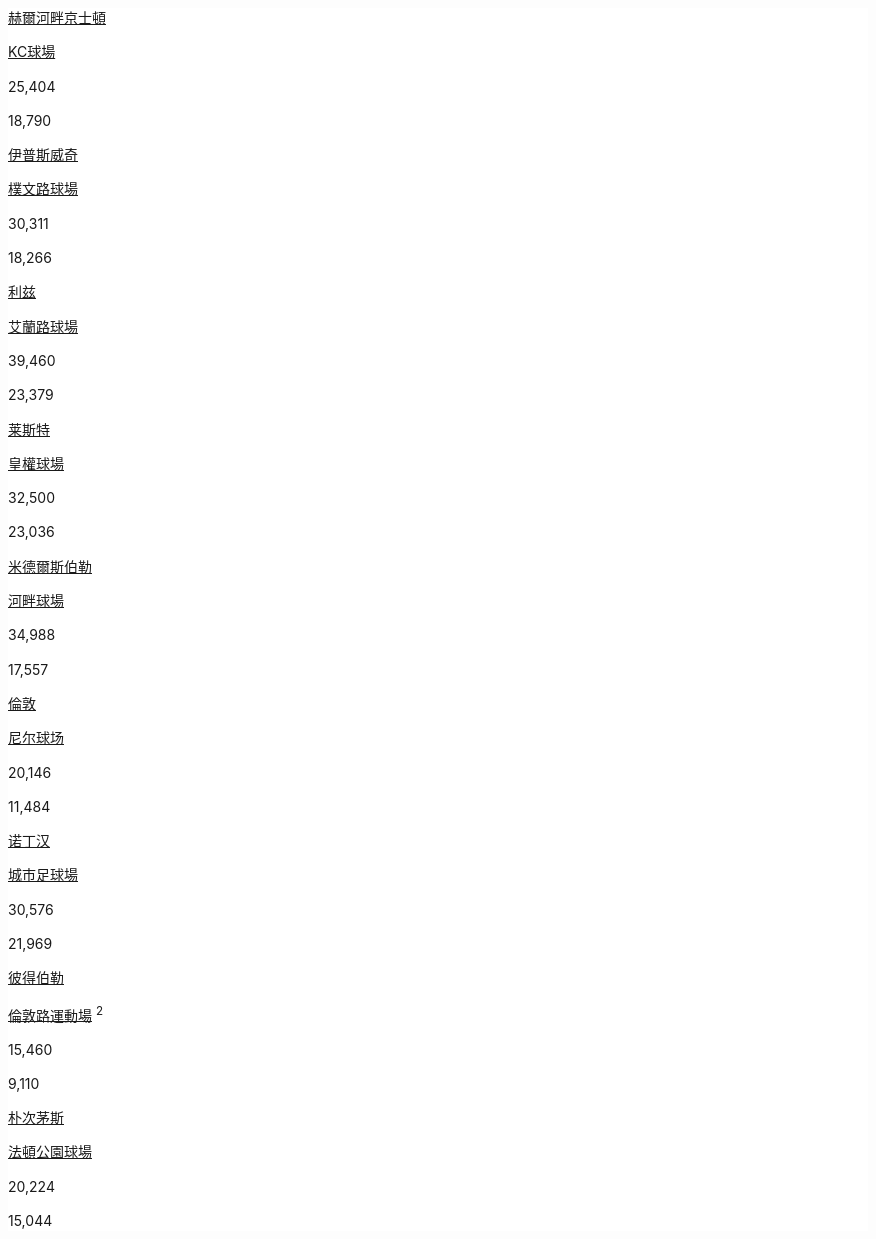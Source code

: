 <tr class="even">
<td></td>
<td><p><a href="../Page/赫爾河畔京士頓.md" title="wikilink">赫爾河畔京士頓</a></p></td>
<td><p><a href="../Page/KC球場.md" title="wikilink">KC球場</a></p></td>
<td><p>25,404</p></td>
<td><p>18,790</p></td>
</tr>
<tr class="odd">
<td></td>
<td><p><a href="../Page/伊普斯威奇.md" title="wikilink">伊普斯威奇</a></p></td>
<td><p><a href="../Page/樸文路球場.md" title="wikilink">樸文路球場</a></p></td>
<td><p>30,311</p></td>
<td><p>18,266</p></td>
</tr>
<tr class="even">
<td></td>
<td><p><a href="../Page/利兹.md" title="wikilink">利兹</a></p></td>
<td><p><a href="../Page/艾蘭路球場.md" title="wikilink">艾蘭路球場</a></p></td>
<td><p>39,460</p></td>
<td><p>23,379</p></td>
</tr>
<tr class="odd">
<td></td>
<td><p><a href="../Page/莱斯特.md" title="wikilink">莱斯特</a></p></td>
<td><p><a href="../Page/皇權球場.md" title="wikilink">皇權球場</a></p></td>
<td><p>32,500</p></td>
<td><p>23,036</p></td>
</tr>
<tr class="even">
<td></td>
<td><p><a href="../Page/米德爾斯伯勒.md" title="wikilink">米德爾斯伯勒</a></p></td>
<td><p><a href="../Page/河畔球場.md" title="wikilink">河畔球場</a></p></td>
<td><p>34,988</p></td>
<td><p>17,557</p></td>
</tr>
<tr class="odd">
<td></td>
<td><p><a href="../Page/倫敦.md" title="wikilink">倫敦</a></p></td>
<td><p><a href="../Page/尼尔球场.md" title="wikilink">尼尔球场</a></p></td>
<td><p>20,146</p></td>
<td><p>11,484</p></td>
</tr>
<tr class="even">
<td></td>
<td><p><a href="../Page/诺丁汉.md" title="wikilink">诺丁汉</a></p></td>
<td><p><a href="../Page/城市足球場.md" title="wikilink">城市足球場</a></p></td>
<td><p>30,576</p></td>
<td><p>21,969</p></td>
</tr>
<tr class="odd">
<td></td>
<td><p><a href="../Page/彼得伯勒.md" title="wikilink">彼得伯勒</a></p></td>
<td><p><a href="../Page/倫敦路運動場.md" title="wikilink">倫敦路運動場</a> <sup>2</sup></p></td>
<td><p>15,460</p></td>
<td><p>9,110</p></td>
</tr>
<tr class="even">
<td></td>
<td><p><a href="../Page/朴次茅斯.md" title="wikilink">朴次茅斯</a></p></td>
<td><p><a href="../Page/法頓公園球場.md" title="wikilink">法頓公園球場</a></p></td>
<td><p>20,224</p></td>
<td><p>15,044</p></td>
</tr>
<tr class="odd">